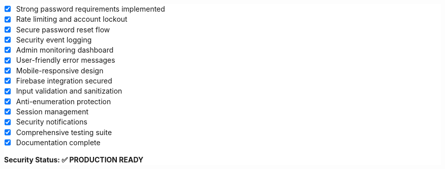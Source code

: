 - [x] Strong password requirements implemented
- [x] Rate limiting and account lockout
- [x] Secure password reset flow
- [x] Security event logging
- [x] Admin monitoring dashboard
- [x] User-friendly error messages
- [x] Mobile-responsive design
- [x] Firebase integration secured
- [x] Input validation and sanitization
- [x] Anti-enumeration protection
- [x] Session management
- [x] Security notifications
- [x] Comprehensive testing suite
- [x] Documentation complete

**Security Status: ✅ PRODUCTION READY**
